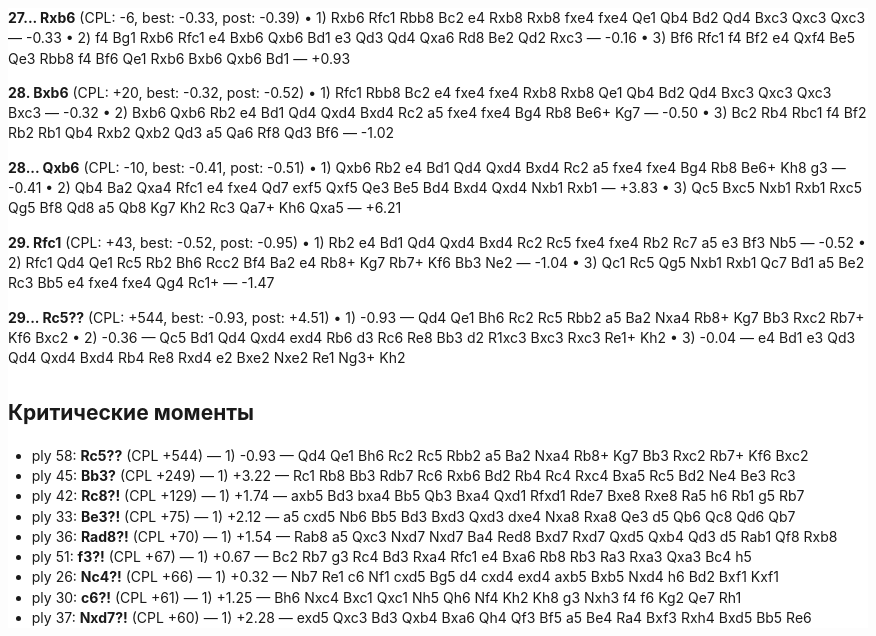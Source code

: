 **27... Rxb6** (CPL: -6, best: -0.33, post: -0.39)
  • 1) Rxb6 Rfc1 Rbb8 Bc2 e4 Rxb8 Rxb8 fxe4 fxe4 Qe1 Qb4 Bd2 Qd4 Bxc3 Qxc3 Qxc3 — -0.33
  • 2) f4 Bg1 Rxb6 Rfc1 e4 Bxb6 Qxb6 Bd1 e3 Qd3 Qd4 Qxa6 Rd8 Be2 Qd2 Rxc3 — -0.16
  • 3) Bf6 Rfc1 f4 Bf2 e4 Qxf4 Be5 Qe3 Rbb8 f4 Bf6 Qe1 Rxb6 Bxb6 Qxb6 Bd1 — +0.93

**28. Bxb6** (CPL: +20, best: -0.32, post: -0.52)
  • 1) Rfc1 Rbb8 Bc2 e4 fxe4 fxe4 Rxb8 Rxb8 Qe1 Qb4 Bd2 Qd4 Bxc3 Qxc3 Qxc3 Bxc3 — -0.32
  • 2) Bxb6 Qxb6 Rb2 e4 Bd1 Qd4 Qxd4 Bxd4 Rc2 a5 fxe4 fxe4 Bg4 Rb8 Be6+ Kg7 — -0.50
  • 3) Bc2 Rb4 Rbc1 f4 Bf2 Rb2 Rb1 Qb4 Rxb2 Qxb2 Qd3 a5 Qa6 Rf8 Qd3 Bf6 — -1.02

**28... Qxb6** (CPL: -10, best: -0.41, post: -0.51)
  • 1) Qxb6 Rb2 e4 Bd1 Qd4 Qxd4 Bxd4 Rc2 a5 fxe4 fxe4 Bg4 Rb8 Be6+ Kh8 g3 — -0.41
  • 2) Qb4 Ba2 Qxa4 Rfc1 e4 fxe4 Qd7 exf5 Qxf5 Qe3 Be5 Bd4 Bxd4 Qxd4 Nxb1 Rxb1 — +3.83
  • 3) Qc5 Bxc5 Nxb1 Rxb1 Rxc5 Qg5 Bf8 Qd8 a5 Qb8 Kg7 Kh2 Rc3 Qa7+ Kh6 Qxa5 — +6.21

**29. Rfc1** (CPL: +43, best: -0.52, post: -0.95)
  • 1) Rb2 e4 Bd1 Qd4 Qxd4 Bxd4 Rc2 Rc5 fxe4 fxe4 Rb2 Rc7 a5 e3 Bf3 Nb5 — -0.52
  • 2) Rfc1 Qd4 Qe1 Rc5 Rb2 Bh6 Rcc2 Bf4 Ba2 e4 Rb8+ Kg7 Rb7+ Kf6 Bb3 Ne2 — -1.04
  • 3) Qc1 Rc5 Qg5 Nxb1 Rxb1 Qc7 Bd1 a5 Be2 Rc3 Bb5 e4 fxe4 fxe4 Qg4 Rc1+ — -1.47

**29... Rc5??** (CPL: +544, best: -0.93, post: +4.51)
  • 1) -0.93 — Qd4 Qe1 Bh6 Rc2 Rc5 Rbb2 a5 Ba2 Nxa4 Rb8+ Kg7 Bb3 Rxc2 Rb7+ Kf6 Bxc2
  • 2) -0.36 — Qc5 Bd1 Qd4 Qxd4 exd4 Rb6 d3 Rc6 Re8 Bb3 d2 R1xc3 Bxc3 Rxc3 Re1+ Kh2
  • 3) -0.04 — e4 Bd1 e3 Qd3 Qd4 Qxd4 Bxd4 Rb4 Re8 Rxd4 e2 Bxe2 Nxe2 Re1 Ng3+ Kh2

## Критические моменты
- ply 58: **Rc5??** (CPL +544) — 1) -0.93 — Qd4 Qe1 Bh6 Rc2 Rc5 Rbb2 a5 Ba2 Nxa4 Rb8+ Kg7 Bb3 Rxc2 Rb7+ Kf6 Bxc2
- ply 45: **Bb3?** (CPL +249) — 1) +3.22 — Rc1 Rb8 Bb3 Rdb7 Rc6 Rxb6 Bd2 Rb4 Rc4 Rxc4 Bxa5 Rc5 Bd2 Ne4 Be3 Rc3
- ply 42: **Rc8?!** (CPL +129) — 1) +1.74 — axb5 Bd3 bxa4 Bb5 Qb3 Bxa4 Qxd1 Rfxd1 Rde7 Bxe8 Rxe8 Ra5 h6 Rb1 g5 Rb7
- ply 33: **Be3?!** (CPL +75) — 1) +2.12 — a5 cxd5 Nb6 Bb5 Bd3 Bxd3 Qxd3 dxe4 Nxa8 Rxa8 Qe3 d5 Qb6 Qc8 Qd6 Qb7
- ply 36: **Rad8?!** (CPL +70) — 1) +1.54 — Rab8 a5 Qxc3 Nxd7 Nxd7 Ba4 Red8 Bxd7 Rxd7 Qxd5 Qxb4 Qd3 d5 Rab1 Qf8 Rxb8
- ply 51: **f3?!** (CPL +67) — 1) +0.67 — Bc2 Rb7 g3 Rc4 Bd3 Rxa4 Rfc1 e4 Bxa6 Rb8 Rb3 Ra3 Rxa3 Qxa3 Bc4 h5
- ply 26: **Nc4?!** (CPL +66) — 1) +0.32 — Nb7 Re1 c6 Nf1 cxd5 Bg5 d4 cxd4 exd4 axb5 Bxb5 Nxd4 h6 Bd2 Bxf1 Kxf1
- ply 30: **c6?!** (CPL +61) — 1) +1.25 — Bh6 Nxc4 Bxc1 Qxc1 Nh5 Qh6 Nf4 Kh2 Kh8 g3 Nxh3 f4 f6 Kg2 Qe7 Rh1
- ply 37: **Nxd7?!** (CPL +60) — 1) +2.28 — exd5 Qxc3 Bd3 Qxb4 Bxa6 Qh4 Qf3 Bf5 a5 Be4 Ra4 Bxf3 Rxh4 Bxd5 Bb5 Re6
